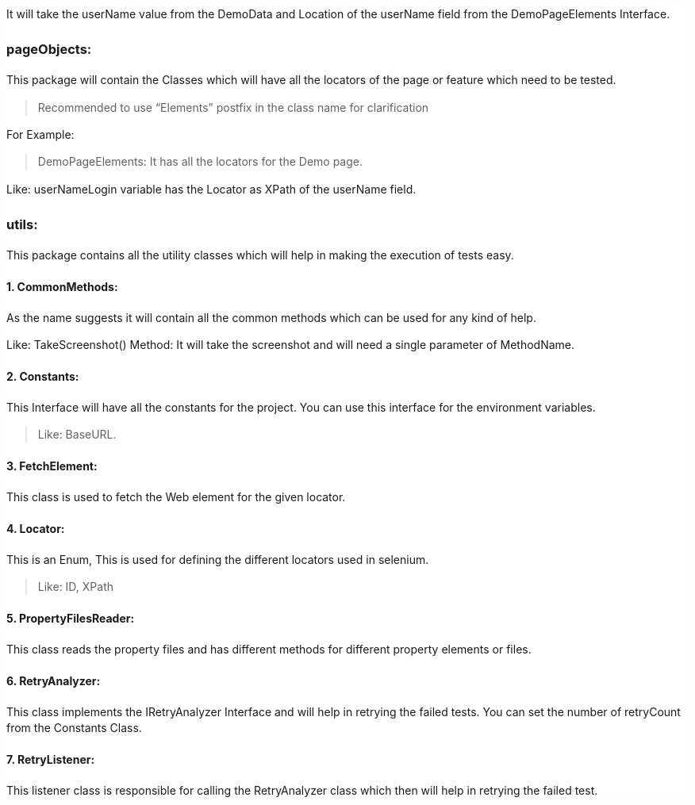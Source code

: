   It will take the userName value from the DemoData and Location of the userName field from the DemoPageElements Interface.

### pageObjects:

  This package will contain the Classes which will have all the locators of the page or feature which need to be tested.

  > Recommended to use “Elements” postfix in the class name for clarification

  For Example:

  > DemoPageElements: It has all the locators for the Demo page.

  Like: userNameLogin variable has the Locator as XPath of the userName field.

### utils:

  This package contains all the utility classes which will help in making the execution of tests easy.

#### 1. CommonMethods:
  As the name suggests it will contain all the common methods which can be used for any kind of help. 

  Like: TakeScreenshot() Method: It will take the screenshot and will need a single parameter of MethodName.

#### 2. Constants:

  This Interface will have all the constants for the project. You can use this interface for the environment variables.

> Like: BaseURL. 

#### 3. FetchElement:

  This class is used to fetch the Web element for the given locator.

#### 4. Locator:

  This is an Enum, This is used for defining the different locators used in selenium.

> Like: ID, XPath

#### 5. PropertyFilesReader:

  This class reads the property files and has different methods for different property elements or files.

#### 6. RetryAnalyzer:

  This class implements the IRetryAnalyzer Interface and will help in retrying the failed tests. You can set the number of retryCount from the Constants Class.

#### 7. RetryListener:

  This listener class is responsible for calling the RetryAnalyzer class which then will help in retrying the failed test.
